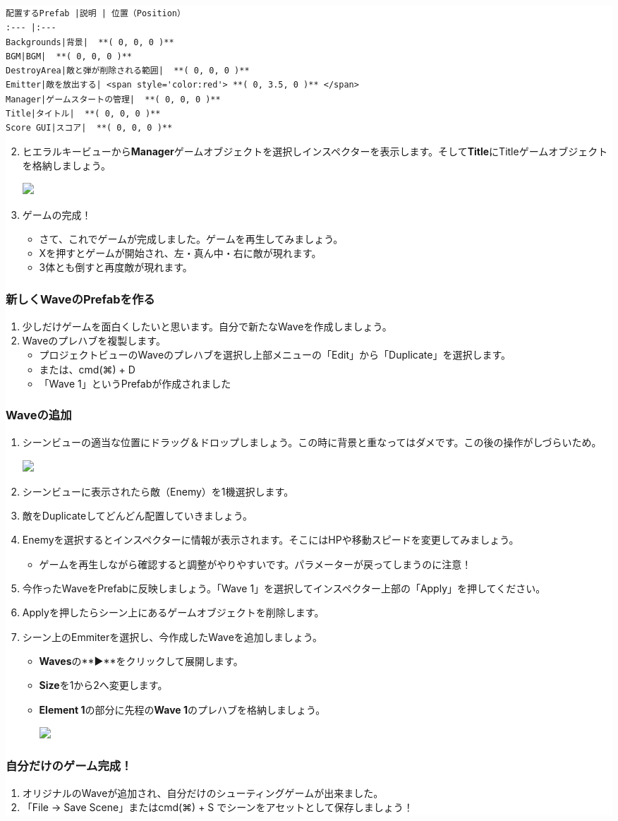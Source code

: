 	配置するPrefab |説明 | 位置（Position）
	:--- |:---
	Backgrounds|背景|  **( 0, 0, 0 )**
	BGM|BGM|  **( 0, 0, 0 )**
	DestroyArea|敵と弾が削除される範囲|  **( 0, 0, 0 )**
	Emitter|敵を放出する| <span style='color:red'> **( 0, 3.5, 0 )** </span>
	Manager|ゲームスタートの管理|  **( 0, 0, 0 )**
	Title|タイトル|  **( 0, 0, 0 )**
	Score GUI|スコア|  **( 0, 0, 0 )**

2. ヒエラルキービューから**Manager**ゲームオブジェクトを選択しインスペクターを表示します。そして**Title**にTitleゲームオブジェクトを格納しましょう。

	![](https://dl.dropboxusercontent.com/u/153254465/screenshot/%E3%82%B9%E3%82%AF%E3%83%AA%E3%83%BC%E3%83%B3%E3%82%B7%E3%83%A7%E3%83%83%E3%83%88%202014-03-07%2017.17.13.png)
	
3. ゲームの完成！
	* さて、これでゲームが完成しました。ゲームを再生してみましょう。
	* Xを押すとゲームが開始され、左・真ん中・右に敵が現れます。
	* 3体とも倒すと再度敵が現れます。
	
### 新しくWaveのPrefabを作る	

1. 少しだけゲームを面白くしたいと思います。自分で新たなWaveを作成しましょう。
2. Waveのプレハブを複製します。
	* プロジェクトビューのWaveのプレハブを選択し上部メニューの「Edit」から「Duplicate」を選択します。
	* または、cmd(⌘) + D
	* 「Wave 1」というPrefabが作成されました

### Waveの追加

1. シーンビューの適当な位置にドラッグ＆ドロップしましょう。この時に背景と重なってはダメです。この後の操作がしづらいため。

	![](https://dl.dropboxusercontent.com/u/153254465/screenshot/%E3%82%B9%E3%82%AF%E3%83%AA%E3%83%BC%E3%83%B3%E3%82%B7%E3%83%A7%E3%83%83%E3%83%88%202014-03-07%2017.49.22.png)
	
2. シーンビューに表示されたら敵（Enemy）を1機選択します。
3. 敵をDuplicateしてどんどん配置していきましょう。
4. Enemyを選択するとインスペクターに情報が表示されます。そこにはHPや移動スピードを変更してみましょう。
	* ゲームを再生しながら確認すると調整がやりやすいです。パラメーターが戻ってしまうのに注意！
5. 今作ったWaveをPrefabに反映しましょう。「Wave 1」を選択してインスペクター上部の「Apply」を押してください。
6. Applyを押したらシーン上にあるゲームオブジェクトを削除します。
7. シーン上のEmmiterを選択し、今作成したWaveを追加しましょう。
	* **Waves**の**▶**をクリックして展開します。
	* **Size**を1から2へ変更します。
	* **Element 1**の部分に先程の**Wave 1**のプレハブを格納しましょう。
	
		![](https://dl.dropboxusercontent.com/u/153254465/screenshot/%E3%82%B9%E3%82%AF%E3%83%AA%E3%83%BC%E3%83%B3%E3%82%B7%E3%83%A7%E3%83%83%E3%83%88%202014-03-07%2018.17.40.png)
		
<div style="page-break-before: always;"></div>

### 自分だけのゲーム完成！

1. オリジナルのWaveが追加され、自分だけのシューティングゲームが出来ました。
2. 「File -> Save Scene」またはcmd(⌘) + S でシーンをアセットとして保存しましょう！
